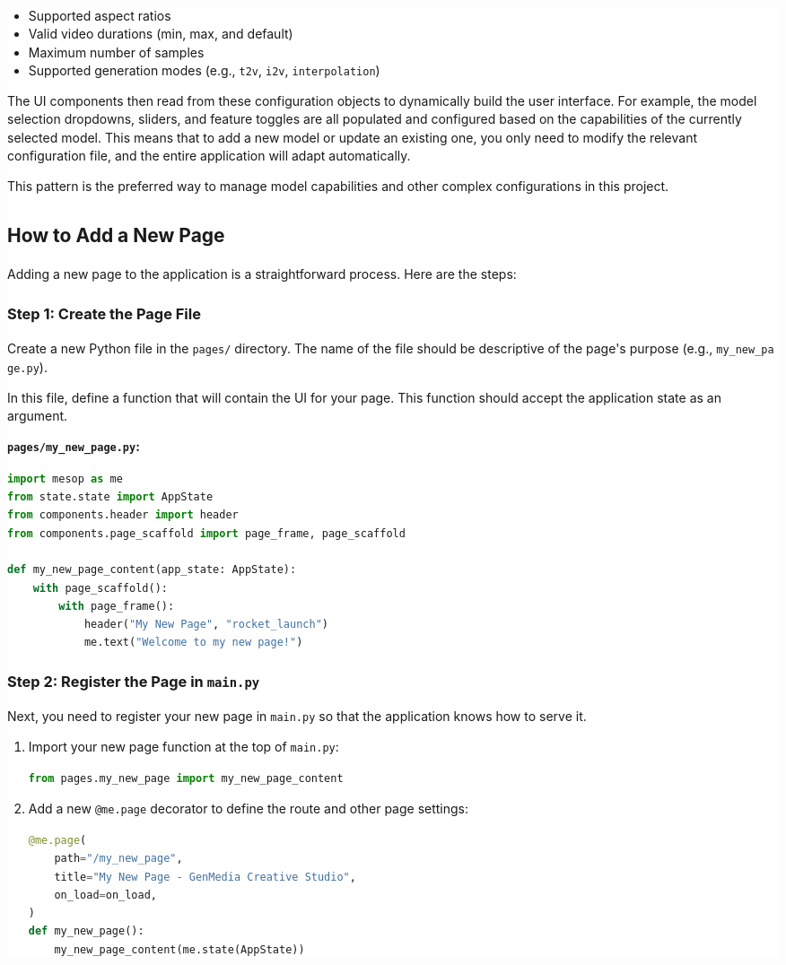 -   Supported aspect ratios
-   Valid video durations (min, max, and default)
-   Maximum number of samples
-   Supported generation modes (e.g., `t2v`, `i2v`, `interpolation`)

The UI components then read from these configuration objects to dynamically build the user interface. For example, the model selection dropdowns, sliders, and feature toggles are all populated and configured based on the capabilities of the currently selected model. This means that to add a new model or update an existing one, you only need to modify the relevant configuration file, and the entire application will adapt automatically.

This pattern is the preferred way to manage model capabilities and other complex configurations in this project.

## How to Add a New Page

Adding a new page to the application is a straightforward process. Here are the steps:

### Step 1: Create the Page File

Create a new Python file in the `pages/` directory. The name of the file should be descriptive of the page's purpose (e.g., `my_new_page.py`).

In this file, define a function that will contain the UI for your page. This function should accept the application state as an argument.

**`pages/my_new_page.py`:**
```python
import mesop as me
from state.state import AppState
from components.header import header
from components.page_scaffold import page_frame, page_scaffold

def my_new_page_content(app_state: AppState):
    with page_scaffold():
        with page_frame():
            header("My New Page", "rocket_launch")
            me.text("Welcome to my new page!")
```

### Step 2: Register the Page in `main.py`

Next, you need to register your new page in `main.py` so that the application knows how to serve it.

1.  Import your new page function at the top of `main.py`:
    ```python
    from pages.my_new_page import my_new_page_content
    ```

2.  Add a new `@me.page` decorator to define the route and other page settings:
    ```python
    @me.page(
        path="/my_new_page",
        title="My New Page - GenMedia Creative Studio",
        on_load=on_load,
    )
    def my_new_page():
        my_new_page_content(me.state(AppState))
    ```
